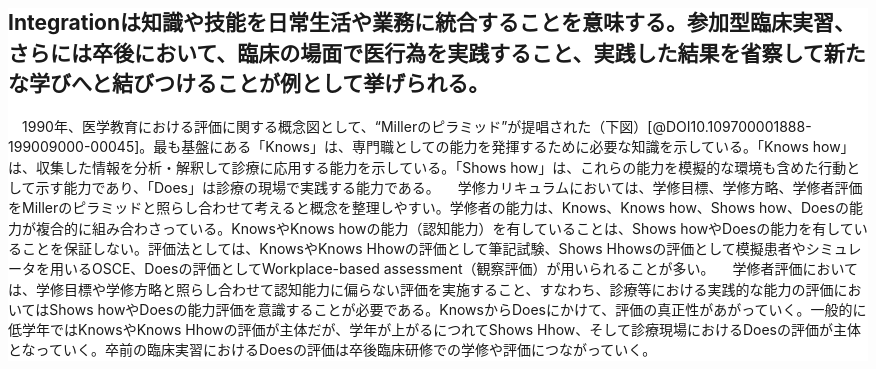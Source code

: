 Integrationは知識や技能を日常生活や業務に統合することを意味する。参加型臨床実習、さらには卒後において、臨床の場面で医行為を実践すること、実践した結果を省察して新たな学びへと結びつけることが例として挙げられる。
----------------------------------------------------------------



　1990年、医学教育における評価に関する概念図として、“Millerのピラミッド”が提唱された（下図）[@DOI10.109700001888-199009000-00045]。最も基盤にある「Knows」は、専門職としての能力を発揮するために必要な知識を示している。「Knows how」は、収集した情報を分析・解釈して診療に応用する能力を示している。「Shows how」は、これらの能力を模擬的な環境も含めた行動として示す能力であり、「Does」は診療の現場で実践する能力である。
　学修カリキュラムにおいては、学修目標、学修方略、学修者評価をMillerのピラミッドと照らし合わせて考えると概念を整理しやすい。学修者の能力は、Knows、Knows how、Shows how、Doesの能力が複合的に組み合わさっている。KnowsやKnows howの能力（認知能力）を有していることは、Shows  howやDoesの能力を有していることを保証しない。評価法としては、KnowsやKnows Hhowの評価として筆記試験、Shows Hhowsの評価として模擬患者やシミュレータを用いるOSCE、Doesの評価としてWorkplace-based assessment（観察評価）が用いられることが多い。
　学修者評価においては、学修目標や学修方略と照らし合わせて認知能力に偏らない評価を実施すること、すなわち、診療等における実践的な能力の評価においてはShows howやDoesの能力評価を意識することが必要である。KnowsからDoesにかけて、評価の真正性があがっていく。一般的に低学年ではKnowsやKnows Hhowの評価が主体だが、学年が上がるにつれてShows Hhow、そして診療現場におけるDoesの評価が主体となっていく。卒前の臨床実習におけるDoesの評価は卒後臨床研修での学修や評価につながっていく。


[^cato]: 学修・評価項目を含め、共用試験に関する最新の資料は以下から入手できる。公益社団法人 医療系大学間共用試験実施評価機構ホームページ( http://www.cato.umin.jp/ )
[^nationalexam]: 医師国家試験出題基準（平成30年度版）は以下から入手できる。厚生労働省ホームページ( https://www.mhlw.go.jp/stf/shingi2/0000128981.html )